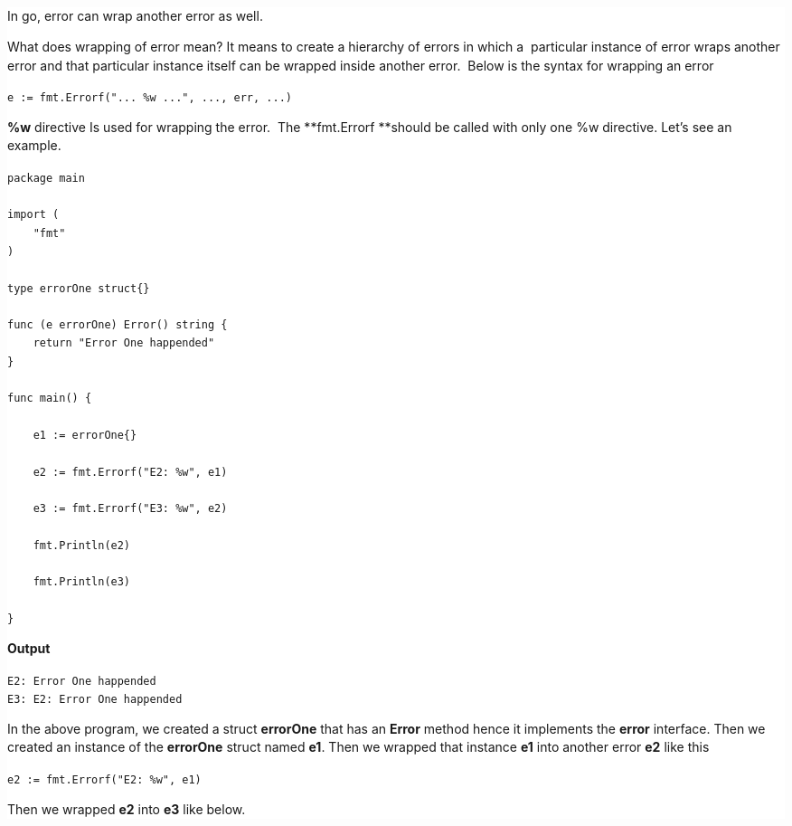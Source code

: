 In go, error can wrap another error as well. 

What does wrapping of error mean? It means to create a hierarchy of errors in which a  particular instance of error wraps another error and that particular instance itself can be wrapped inside another error.  Below is the syntax for wrapping an error

```
e := fmt.Errorf("... %w ...", ..., err, ...)
```

**%w** directive Is used for wrapping the error.  The **fmt.Errorf **should be called with only one %w directive. Let’s see an example.

```
package main

import (
	"fmt"
)

type errorOne struct{}

func (e errorOne) Error() string {
	return "Error One happended"
}

func main() {

	e1 := errorOne{}

	e2 := fmt.Errorf("E2: %w", e1)

	e3 := fmt.Errorf("E3: %w", e2)

	fmt.Println(e2)

	fmt.Println(e3)

}
```

**Output**

```
E2: Error One happended
E3: E2: Error One happended
```

In the above program, we created a struct **errorOne** that has an **Error** method hence it implements the **error** interface. Then we created an instance of the **errorOne** struct named **e1**. Then we wrapped that instance **e1** into another error **e2** like this

```
e2 := fmt.Errorf("E2: %w", e1)
```

Then we wrapped **e2** into **e3** like below. 
